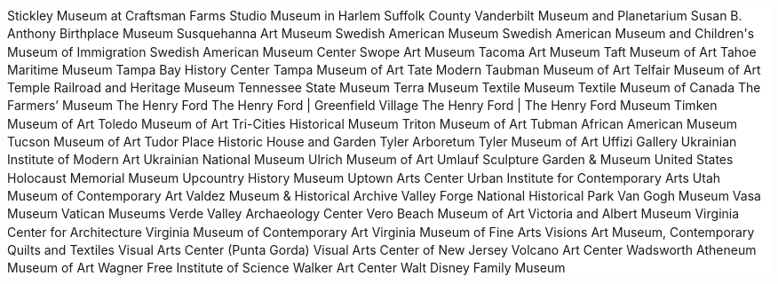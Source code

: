 Stickley Museum at Craftsman Farms
Studio Museum in Harlem
Suffolk County Vanderbilt Museum and Planetarium
Susan B. Anthony Birthplace Museum
Susquehanna Art Museum
Swedish American Museum
Swedish American Museum and Children's Museum of Immigration
Swedish American Museum Center
Swope Art Museum
Tacoma Art Museum
Taft Museum of Art
Tahoe Maritime Museum
Tampa Bay History Center
Tampa Museum of Art
Tate Modern
Taubman Museum of Art
Telfair Museum of Art
Temple Railroad and Heritage Museum
Tennessee State Museum
Terra Museum
Textile Museum
Textile Museum of Canada
The Farmers’ Museum
The Henry Ford
The Henry Ford | Greenfield Village
The Henry Ford | The Henry Ford Museum
Timken Museum of Art
Toledo Museum of Art
Tri-Cities Historical Museum
Triton Museum of Art
Tubman African American Museum
Tucson Museum of Art
Tudor Place Historic House and Garden
Tyler Arboretum
Tyler Museum of Art
Uffizi Gallery
Ukrainian Institute of Modern Art
Ukrainian National Museum
Ulrich Museum of Art
Umlauf Sculpture Garden & Museum
United States Holocaust Memorial Museum
Upcountry History Museum
Uptown Arts Center
Urban Institute for Contemporary Arts
Utah Museum of Contemporary Art
Valdez Museum & Historical Archive
Valley Forge National Historical Park
Van Gogh Museum
Vasa Museum
Vatican Museums
Verde Valley Archaeology Center
Vero Beach Museum of Art
Victoria and Albert Museum
Virginia Center for Architecture
Virginia Museum of Contemporary Art
Virginia Museum of Fine Arts
Visions Art Museum, Contemporary Quilts and Textiles
Visual Arts Center (Punta Gorda)
Visual Arts Center of New Jersey
Volcano Art Center
Wadsworth Atheneum Museum of Art
Wagner Free Institute of Science
Walker Art Center
Walt Disney Family Museum